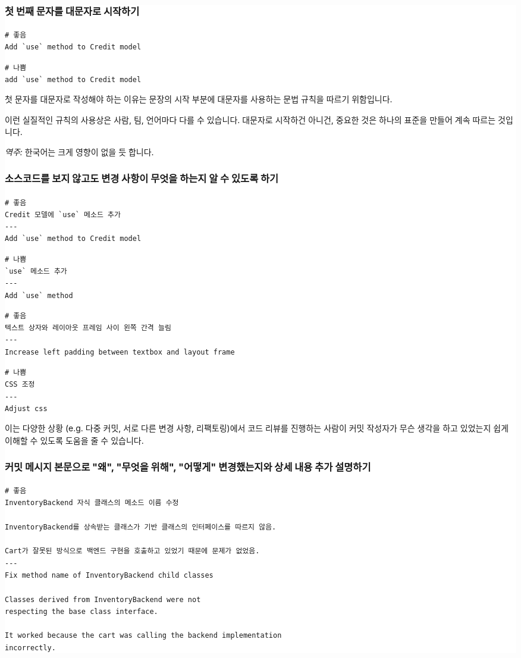 ### 첫 번째 문자를 대문자로 시작하기

```
# 좋음
Add `use` method to Credit model
```

```
# 나쁨
add `use` method to Credit model
```

첫 문자를 대문자로 작성해야 하는 이유는 문장의 시작 부분에 대문자를 사용하는 문법 규칙을 따르기 위함입니다.

이런 실질적인 규칙의 사용상은 사람, 팀, 언어마다 다를 수 있습니다.
대문자로 시작하건 아니건, 중요한 것은 하나의 표준을 만들어 계속 따르는 것입니다.

_역주:_ 한국어는 크게 영향이 없을 듯 합니다.

### 소스코드를 보지 않고도 변경 사항이 무엇을 하는지 알 수 있도록 하기

```
# 좋음
Credit 모델에 `use` 메소드 추가
---
Add `use` method to Credit model
```

```
# 나쁨
`use` 메소드 추가
---
Add `use` method
```

```
# 좋음
텍스트 상자와 레이아웃 프레임 사이 왼쪽 간격 늘림
---
Increase left padding between textbox and layout frame
```

```
# 나쁨
CSS 조정
---
Adjust css
```

이는 다양한 상황 (e.g. 다중 커밋, 서로 다른 변경 사항, 리팩토링)에서 코드 리뷰를 진행하는 사람이 커밋 작성자가 무슨 생각을 하고 있었는지 쉽게 이해할 수 있도록 도움을 줄 수 있습니다.

### 커밋 메시지 본문으로 "왜", "무엇을 위해", "어떻게" 변경했는지와 상세 내용 추가 설명하기

```
# 좋음
InventoryBackend 자식 클래스의 메소드 이름 수정

InventoryBackend를 상속받는 클래스가 기반 클래스의 인터페이스를 따르지 않음.

Cart가 잘못된 방식으로 백엔드 구현을 호출하고 있었기 때문에 문제가 없었음.
---
Fix method name of InventoryBackend child classes

Classes derived from InventoryBackend were not
respecting the base class interface.

It worked because the cart was calling the backend implementation
incorrectly.
```
